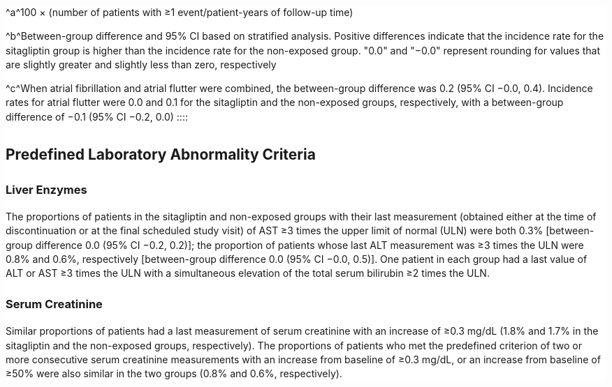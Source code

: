 ^a^100 × (number of patients with ≥1 event/patient-years of follow-up
time)

^b^Between-group difference and 95% CI based on stratified analysis.
Positive differences indicate that the incidence rate for the
sitagliptin group is higher than the incidence rate for the non-exposed
group. "0.0" and "−0.0" represent rounding for values that are slightly
greater and slightly less than zero, respectively

^c^When atrial fibrillation and atrial flutter were combined, the
between-group difference was 0.2 (95% CI −0.0, 0.4). Incidence rates for
atrial flutter were 0.0 and 0.1 for the sitagliptin and the non-exposed
groups, respectively, with a between-group difference of −0.1 (95% CI
−0.2, 0.0)
::::

## Predefined Laboratory Abnormality Criteria

### Liver Enzymes

The proportions of patients in the sitagliptin and non-exposed groups
with their last measurement (obtained either at the time of
discontinuation or at the final scheduled study visit) of AST ≥3 times
the upper limit of normal (ULN) were both 0.3% \[between-group
difference 0.0 (95% CI −0.2, 0.2)\]; the proportion of patients whose
last ALT measurement was ≥3 times the ULN were 0.8% and 0.6%,
respectively \[between-group difference 0.0 (95% CI −0.0, 0.5)\]. One
patient in each group had a last value of ALT or AST ≥3 times the ULN
with a simultaneous elevation of the total serum bilirubin ≥2 times the
ULN.

### Serum Creatinine

Similar proportions of patients had a last measurement of serum
creatinine with an increase of ≥0.3 mg/dL (1.8% and 1.7% in the
sitagliptin and the non-exposed groups, respectively). The proportions
of patients who met the predefined criterion of two or more consecutive
serum creatinine measurements with an increase from baseline of
≥0.3 mg/dL, or an increase from baseline of ≥50% were also similar in
the two groups (0.8% and 0.6%, respectively).
